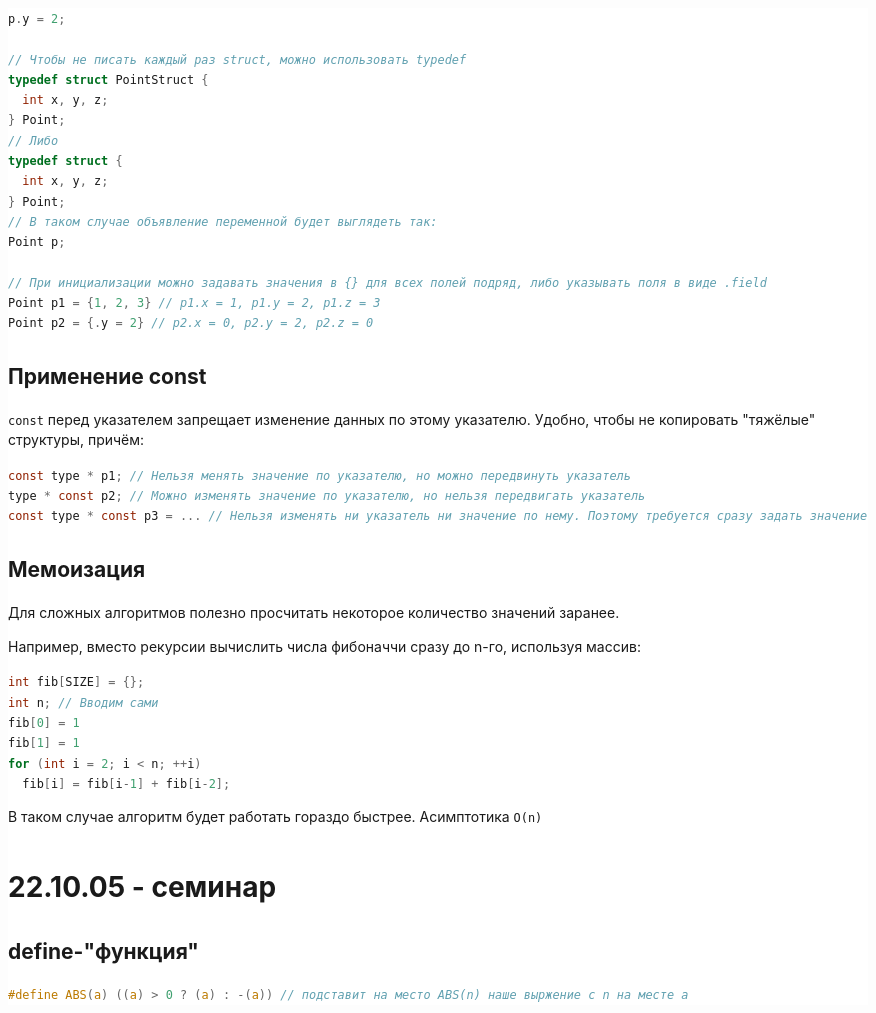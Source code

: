 ```c
p.y = 2;

// Чтобы не писать каждый раз struct, можно использовать typedef
typedef struct PointStruct {
  int x, y, z;
} Point;
// Либо
typedef struct {
  int x, y, z;
} Point;
// В таком случае объявление переменной будет выглядеть так:
Point p;

// При инициализации можно задавать значения в {} для всех полей подряд, либо указывать поля в виде .field
Point p1 = {1, 2, 3} // p1.x = 1, p1.y = 2, p1.z = 3
Point p2 = {.y = 2} // p2.x = 0, p2.y = 2, p2.z = 0
```

## Применение const
`const` перед указателем запрещает изменение данных по этому указателю. Удобно, чтобы не копировать "тяжёлые" структуры, причём:
```c
const type * p1; // Нельзя менять значение по указателю, но можно передвинуть указатель
type * const p2; // Можно изменять значение по указателю, но нельзя передвигать указатель
const type * const p3 = ... // Нельзя изменять ни указатель ни значение по нему. Поэтому требуется сразу задать значение
```

## Мемоизация
Для сложных алгоритмов полезно просчитать некоторое количество значений заранее.

Например, вместо рекурсии вычислить числа фибоначчи сразу до n-го, используя массив:
```c
int fib[SIZE] = {};
int n; // Вводим сами
fib[0] = 1
fib[1] = 1
for (int i = 2; i < n; ++i)
  fib[i] = fib[i-1] + fib[i-2];
```
В таком случае алгоритм будет работать гораздо быстрее. Асимптотика `O(n)`

# 22.10.05 - семинар
## define-"функция"
```c
#define ABS(a) ((a) > 0 ? (a) : -(a)) // подставит на место ABS(n) наше выржение с n на месте a
```
